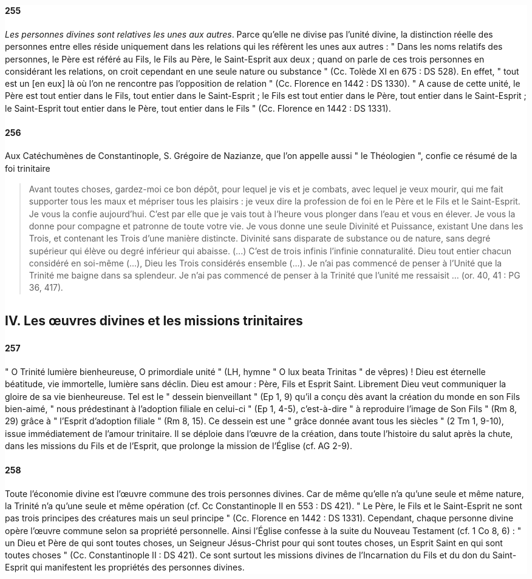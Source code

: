 #### 255

_Les personnes divines sont relatives les unes aux autres_. Parce qu’elle ne divise pas l’unité divine, la distinction réelle des personnes entre elles réside uniquement dans les relations qui les réfèrent les unes aux autres : " Dans les noms relatifs des personnes, le Père est référé au Fils, le Fils au Père, le Saint-Esprit aux deux ; quand on parle de ces trois personnes en considérant les relations, on croit cependant en une seule nature ou substance " (Cc. Tolède XI en 675 : DS 528). En effet, " tout est un \[en eux] là où l’on ne rencontre pas l’opposition de relation " (Cc. Florence en 1442 : DS 1330). " A cause de cette unité, le Père est tout entier dans le Fils, tout entier dans le Saint-Esprit ; le Fils est tout entier dans le Père, tout entier dans le Saint-Esprit ; le Saint-Esprit tout entier dans le Père, tout entier dans le Fils " (Cc. Florence en 1442 : DS 1331).

#### 256

Aux Catéchumènes de Constantinople, S. Grégoire de Nazianze, que l’on appelle aussi " le Théologien ", confie ce résumé de la foi trinitaire

> Avant toutes choses, gardez-moi ce bon dépôt, pour lequel je vis et je combats, avec lequel je veux mourir, qui me fait supporter tous les maux et mépriser tous les plaisirs : je veux dire la profession de foi en le Père et le Fils et le Saint-Esprit. Je vous la confie aujourd’hui. C’est par elle que je vais tout à l’heure vous plonger dans l’eau et vous en élever. Je vous la donne pour compagne et patronne de toute votre vie. Je vous donne une seule Divinité et Puissance, existant Une dans les Trois, et contenant les Trois d’une manière distincte. Divinité sans disparate de substance ou de nature, sans degré supérieur qui élève ou degré inférieur qui abaisse. (...) C’est de trois infinis l’infinie connaturalité. Dieu tout entier chacun considéré en soi-même (...), Dieu les Trois considérés ensemble (...). Je n’ai pas commencé de penser à l’Unité que la Trinité me baigne dans sa splendeur. Je n’ai pas commencé de penser à la Trinité que l’unité me ressaisit ... (or. 40, 41 : PG 36, 417)_._



## IV. Les œuvres divines et les missions trinitaires

#### 257

" O Trinité lumière bienheureuse, O primordiale unité " (LH, hymne " O lux beata Trinitas " de vêpres) ! Dieu est éternelle béatitude, vie immortelle, lumière sans déclin. Dieu est amour : Père, Fils et Esprit Saint. Librement Dieu veut communiquer la gloire de sa vie bienheureuse. Tel est le " dessein bienveillant " (Ep 1, 9) qu’il a conçu dès avant la création du monde en son Fils bien-aimé, " nous prédestinant à l’adoption filiale en celui-ci " (Ep 1, 4-5), c’est-à-dire " à reproduire l’image de Son Fils " (Rm 8, 29) grâce à " l’Esprit d’adoption filiale " (Rm 8, 15). Ce dessein est une " grâce donnée avant tous les siècles " (2 Tm 1, 9-10), issue immédiatement de l’amour trinitaire. Il se déploie dans l’œuvre de la création, dans toute l’histoire du salut après la chute, dans les missions du Fils et de l’Esprit, que prolonge la mission de l’Église (cf. AG 2-9).

#### 258

Toute l’économie divine est l’œuvre commune des trois personnes divines. Car de même qu’elle n’a qu’une seule et même nature, la Trinité n’a qu’une seule et même opération (cf. Cc Constantinople II en 553 : DS 421). " Le Père, le Fils et le Saint-Esprit ne sont pas trois principes des créatures mais un seul principe " (Cc. Florence en 1442 : DS 1331). Cependant, chaque personne divine opère l’œuvre commune selon sa propriété personnelle. Ainsi l’Église confesse à la suite du Nouveau Testament (cf. 1 Co 8, 6) : " un Dieu et Père de qui sont toutes choses, un Seigneur Jésus-Christ pour qui sont toutes choses, un Esprit Saint en qui sont toutes choses " (Cc. Constantinople II : DS 421). Ce sont surtout les missions divines de l’Incarnation du Fils et du don du Saint-Esprit qui manifestent les propriétés des personnes divines.
